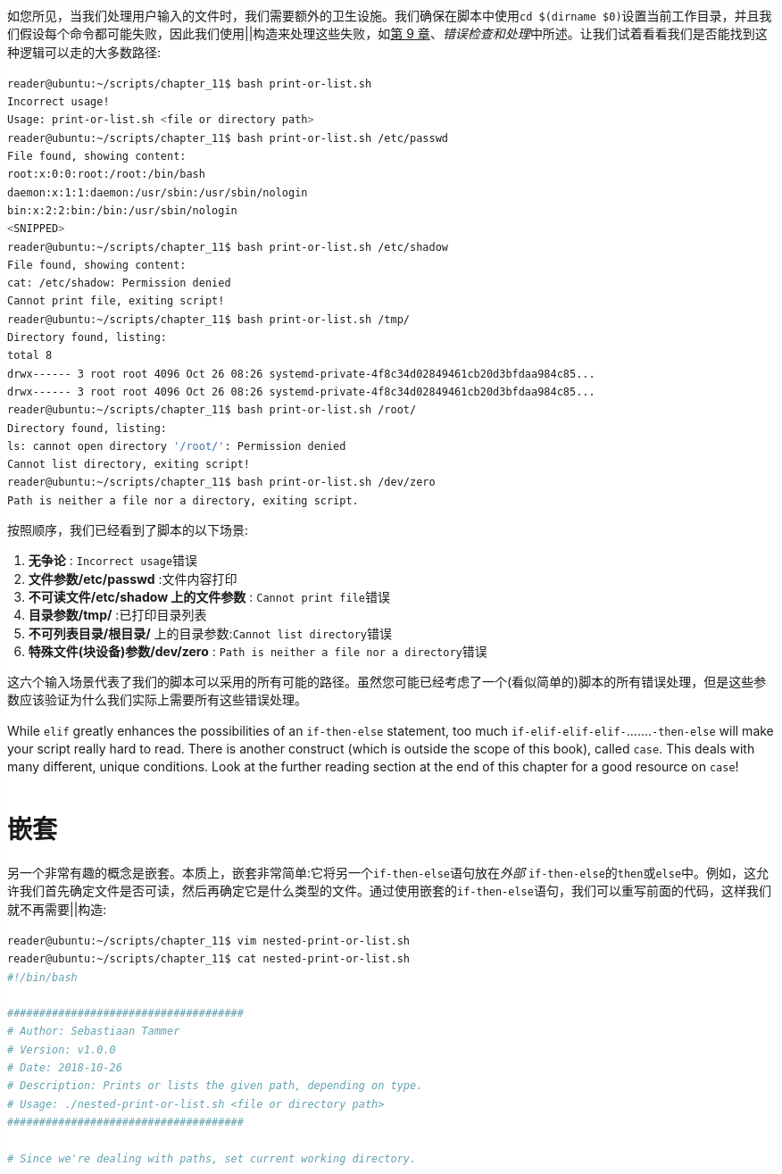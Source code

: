 如您所见，当我们处理用户输入的文件时，我们需要额外的卫生设施。我们确保在脚本中使用`cd $(dirname $0)`设置当前工作目录，并且我们假设每个命令都可能失败，因此我们使用||构造来处理这些失败，如[第 9 章](09.html)、*错误检查和处理*中所述。让我们试着看看我们是否能找到这种逻辑可以走的大多数路径:

```sh
reader@ubuntu:~/scripts/chapter_11$ bash print-or-list.sh 
Incorrect usage!
Usage: print-or-list.sh <file or directory path>
reader@ubuntu:~/scripts/chapter_11$ bash print-or-list.sh /etc/passwd
File found, showing content:
root:x:0:0:root:/root:/bin/bash
daemon:x:1:1:daemon:/usr/sbin:/usr/sbin/nologin
bin:x:2:2:bin:/bin:/usr/sbin/nologin
<SNIPPED>
reader@ubuntu:~/scripts/chapter_11$ bash print-or-list.sh /etc/shadow
File found, showing content:
cat: /etc/shadow: Permission denied
Cannot print file, exiting script!
reader@ubuntu:~/scripts/chapter_11$ bash print-or-list.sh /tmp/
Directory found, listing:
total 8
drwx------ 3 root root 4096 Oct 26 08:26 systemd-private-4f8c34d02849461cb20d3bfdaa984c85...
drwx------ 3 root root 4096 Oct 26 08:26 systemd-private-4f8c34d02849461cb20d3bfdaa984c85...
reader@ubuntu:~/scripts/chapter_11$ bash print-or-list.sh /root/
Directory found, listing:
ls: cannot open directory '/root/': Permission denied
Cannot list directory, exiting script!
reader@ubuntu:~/scripts/chapter_11$ bash print-or-list.sh /dev/zero
Path is neither a file nor a directory, exiting script.
```

按照顺序，我们已经看到了脚本的以下场景:

1.  **无争论** : `Incorrect usage`错误
2.  **文件参数/etc/passwd** :文件内容打印
3.  **不可读文件/etc/shadow 上的文件参数** : `Cannot print file`错误
4.  **目录参数/tmp/** :已打印目录列表
5.  **不可列表目录/根目录/** 上的目录参数:`Cannot list directory`错误
6.  **特殊文件(块设备)参数/dev/zero** : `Path is neither a file nor a directory`错误

这六个输入场景代表了我们的脚本可以采用的所有可能的路径。虽然您可能已经考虑了一个(看似简单的)脚本的所有错误处理，但是这些参数应该验证为什么我们实际上需要所有这些错误处理。

While `elif` greatly enhances the possibilities of an `if-then-else` statement, too much `if-elif-elif-elif-`.......`-then-else` will make your script really hard to read. There is another construct (which is outside the scope of this book), called `case`. This deals with many different, unique conditions. Look at the further reading section at the end of this chapter for a good resource on `case`!

# 嵌套

另一个非常有趣的概念是嵌套。本质上，嵌套非常简单:它将另一个`if-then-else`语句放在*外部* `if-then-else`的`then`或`else`中。例如，这允许我们首先确定文件是否可读，然后再确定它是什么类型的文件。通过使用嵌套的`if-then-else`语句，我们可以重写前面的代码，这样我们就不再需要||构造:

```sh
reader@ubuntu:~/scripts/chapter_11$ vim nested-print-or-list.sh 
reader@ubuntu:~/scripts/chapter_11$ cat nested-print-or-list.sh 
#!/bin/bash

#####################################
# Author: Sebastiaan Tammer
# Version: v1.0.0
# Date: 2018-10-26
# Description: Prints or lists the given path, depending on type.
# Usage: ./nested-print-or-list.sh <file or directory path>
#####################################

# Since we're dealing with paths, set current working directory.
```